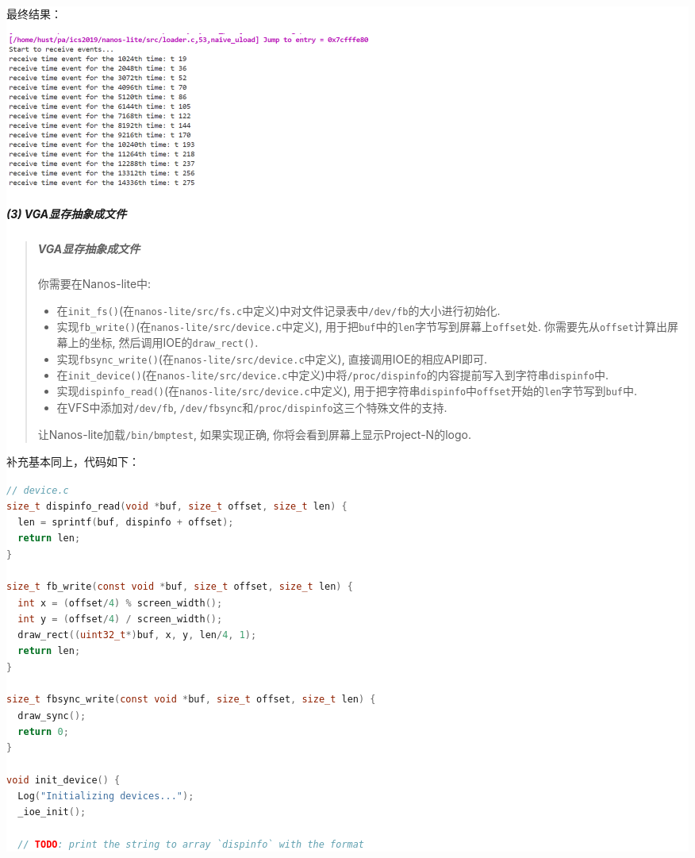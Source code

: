 ```C
```

最终结果：

<img src="./assets/image-20241020174603535.png" alt="image-20241020174603535" style="zoom:50%;" />

##### (3) VGA显存抽象成文件

> ##### VGA显存抽象成文件
>
> 你需要在Nanos-lite中:
>
> - 在`init_fs()`(在`nanos-lite/src/fs.c`中定义)中对文件记录表中`/dev/fb`的大小进行初始化.
> - 实现`fb_write()`(在`nanos-lite/src/device.c`中定义), 用于把`buf`中的`len`字节写到屏幕上`offset`处. 你需要先从`offset`计算出屏幕上的坐标, 然后调用IOE的`draw_rect()`.
> - 实现`fbsync_write()`(在`nanos-lite/src/device.c`中定义), 直接调用IOE的相应API即可.
> - 在`init_device()`(在`nanos-lite/src/device.c`中定义)中将`/proc/dispinfo`的内容提前写入到字符串`dispinfo`中.
> - 实现`dispinfo_read()`(在`nanos-lite/src/device.c`中定义), 用于把字符串`dispinfo`中`offset`开始的`len`字节写到`buf`中.
> - 在VFS中添加对`/dev/fb`, `/dev/fbsync`和`/proc/dispinfo`这三个特殊文件的支持.
>
> 让Nanos-lite加载`/bin/bmptest`, 如果实现正确, 你将会看到屏幕上显示Project-N的logo.

补充基本同上，代码如下：

```C
// device.c
size_t dispinfo_read(void *buf, size_t offset, size_t len) {
  len = sprintf(buf, dispinfo + offset);
  return len;
}

size_t fb_write(const void *buf, size_t offset, size_t len) {
  int x = (offset/4) % screen_width();
  int y = (offset/4) / screen_width();
  draw_rect((uint32_t*)buf, x, y, len/4, 1);
  return len;
}

size_t fbsync_write(const void *buf, size_t offset, size_t len) {
  draw_sync();
  return 0;
}

void init_device() {
  Log("Initializing devices...");
  _ioe_init();

  // TODO: print the string to array `dispinfo` with the format
```